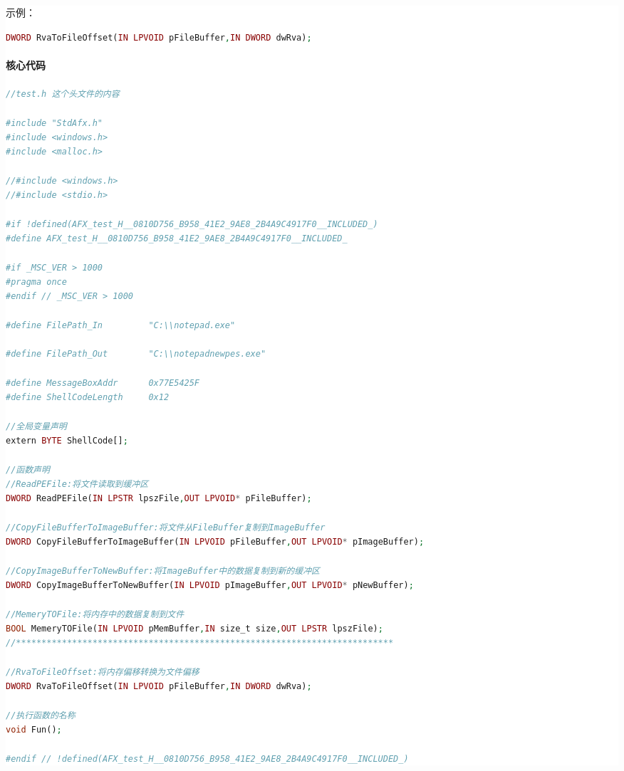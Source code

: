 示例：

```php
DWORD RvaToFileOffset(IN LPVOID pFileBuffer,IN DWORD dwRva);
```

#### 核心代码

```php
//test.h 这个头文件的内容

#include "StdAfx.h"
#include <windows.h>
#include <malloc.h>

//#include <windows.h>
//#include <stdio.h>

#if !defined(AFX_test_H__0810D756_B958_41E2_9AE8_2B4A9C4917F0__INCLUDED_)
#define AFX_test_H__0810D756_B958_41E2_9AE8_2B4A9C4917F0__INCLUDED_

#if _MSC_VER > 1000
#pragma once
#endif // _MSC_VER > 1000

#define FilePath_In         "C:\\notepad.exe"

#define FilePath_Out        "C:\\notepadnewpes.exe"

#define MessageBoxAddr      0x77E5425F
#define ShellCodeLength     0x12

//全局变量声明
extern BYTE ShellCode[];

//函数声明
//ReadPEFile:将文件读取到缓冲区
DWORD ReadPEFile(IN LPSTR lpszFile,OUT LPVOID* pFileBuffer);

//CopyFileBufferToImageBuffer:将文件从FileBuffer复制到ImageBuffer
DWORD CopyFileBufferToImageBuffer(IN LPVOID pFileBuffer,OUT LPVOID* pImageBuffer);

//CopyImageBufferToNewBuffer:将ImageBuffer中的数据复制到新的缓冲区
DWORD CopyImageBufferToNewBuffer(IN LPVOID pImageBuffer,OUT LPVOID* pNewBuffer);

//MemeryTOFile:将内存中的数据复制到文件
BOOL MemeryTOFile(IN LPVOID pMemBuffer,IN size_t size,OUT LPSTR lpszFile);
//**************************************************************************

//RvaToFileOffset:将内存偏移转换为文件偏移
DWORD RvaToFileOffset(IN LPVOID pFileBuffer,IN DWORD dwRva);

//执行函数的名称
void Fun();

#endif // !defined(AFX_test_H__0810D756_B958_41E2_9AE8_2B4A9C4917F0__INCLUDED_)
```
